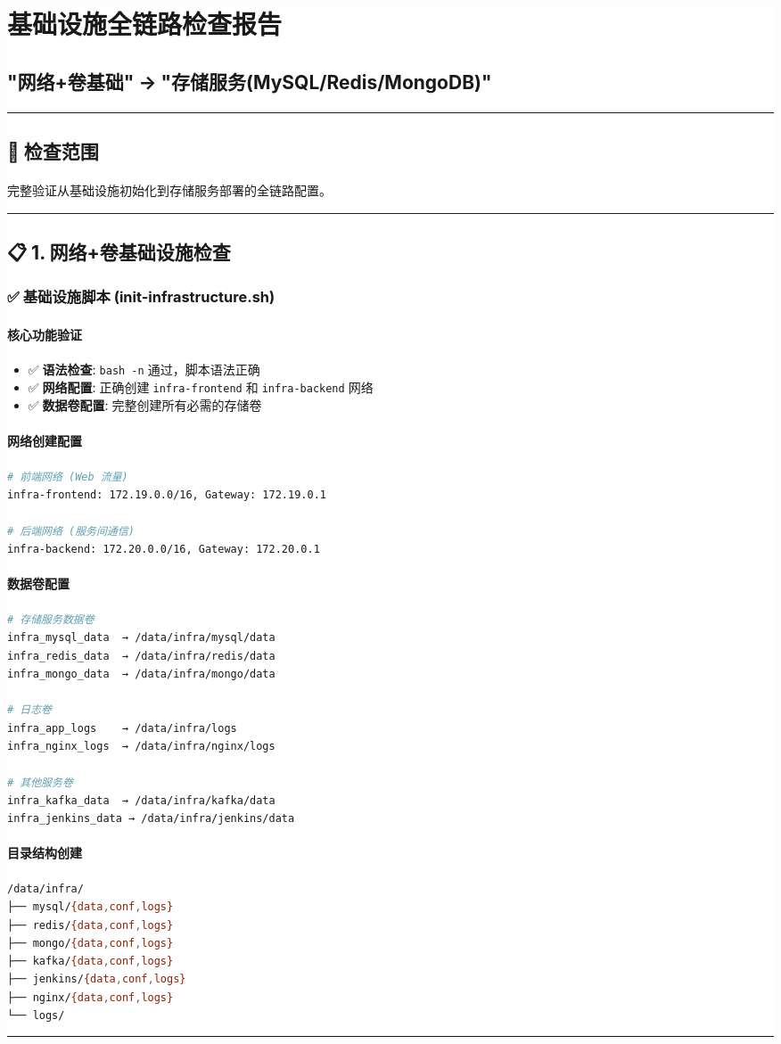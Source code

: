 # 基础设施全链路检查报告
## "网络+卷基础" → "存储服务(MySQL/Redis/MongoDB)"

---

## 🎯 **检查范围**

完整验证从基础设施初始化到存储服务部署的全链路配置。

---

## 📋 **1. 网络+卷基础设施检查**

### ✅ **基础设施脚本 (init-infrastructure.sh)**

#### **核心功能验证**
- ✅ **语法检查**: `bash -n` 通过，脚本语法正确
- ✅ **网络配置**: 正确创建 `infra-frontend` 和 `infra-backend` 网络
- ✅ **数据卷配置**: 完整创建所有必需的存储卷

#### **网络创建配置**
```bash
# 前端网络 (Web 流量)
infra-frontend: 172.19.0.0/16, Gateway: 172.19.0.1

# 后端网络 (服务间通信)  
infra-backend: 172.20.0.0/16, Gateway: 172.20.0.1
```

#### **数据卷配置**
```bash
# 存储服务数据卷
infra_mysql_data  → /data/infra/mysql/data
infra_redis_data  → /data/infra/redis/data  
infra_mongo_data  → /data/infra/mongo/data

# 日志卷
infra_app_logs    → /data/infra/logs
infra_nginx_logs  → /data/infra/nginx/logs

# 其他服务卷
infra_kafka_data  → /data/infra/kafka/data
infra_jenkins_data → /data/infra/jenkins/data
```

#### **目录结构创建**
```bash
/data/infra/
├── mysql/{data,conf,logs}
├── redis/{data,conf,logs}  
├── mongo/{data,conf,logs}
├── kafka/{data,conf,logs}
├── jenkins/{data,conf,logs}
├── nginx/{data,conf,logs}
└── logs/
```

---